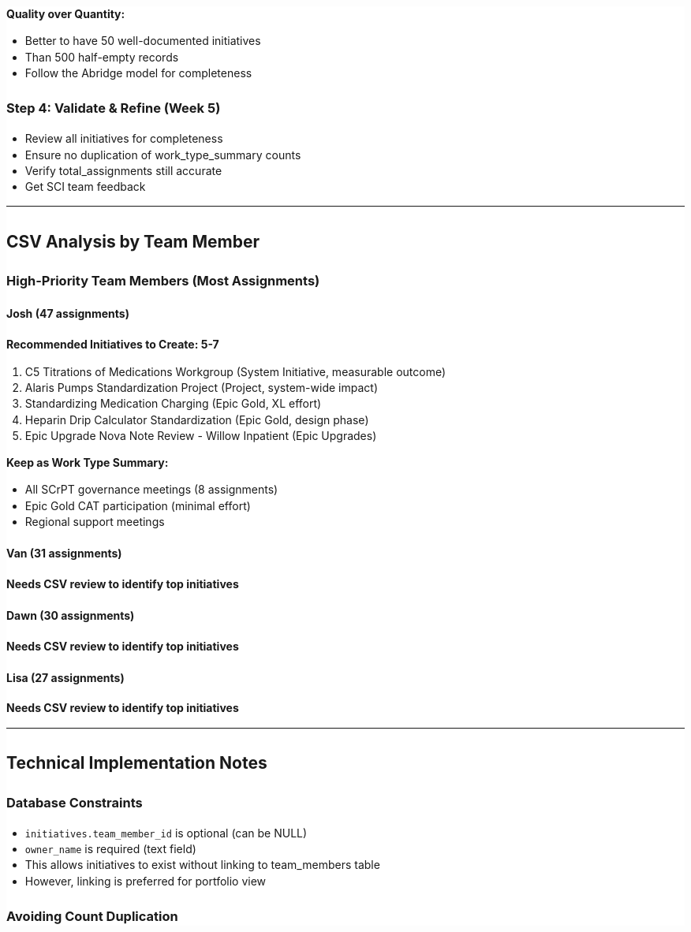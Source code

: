 **Quality over Quantity:**
- Better to have 50 well-documented initiatives
- Than 500 half-empty records
- Follow the Abridge model for completeness

### Step 4: Validate & Refine (Week 5)
- Review all initiatives for completeness
- Ensure no duplication of work_type_summary counts
- Verify total_assignments still accurate
- Get SCI team feedback

---

## CSV Analysis by Team Member

### High-Priority Team Members (Most Assignments)

#### Josh (47 assignments)
**Recommended Initiatives to Create: 5-7**
1. C5 Titrations of Medications Workgroup (System Initiative, measurable outcome)
2. Alaris Pumps Standardization Project (Project, system-wide impact)
3. Standardizing Medication Charging (Epic Gold, XL effort)
4. Heparin Drip Calculator Standardization (Epic Gold, design phase)
5. Epic Upgrade Nova Note Review - Willow Inpatient (Epic Upgrades)

**Keep as Work Type Summary:**
- All SCrPT governance meetings (8 assignments)
- Epic Gold CAT participation (minimal effort)
- Regional support meetings

#### Van (31 assignments)
**Needs CSV review to identify top initiatives**

#### Dawn (30 assignments)
**Needs CSV review to identify top initiatives**

#### Lisa (27 assignments)
**Needs CSV review to identify top initiatives**

---

## Technical Implementation Notes

### Database Constraints
- `initiatives.team_member_id` is optional (can be NULL)
- `owner_name` is required (text field)
- This allows initiatives to exist without linking to team_members table
- However, linking is preferred for portfolio view

### Avoiding Count Duplication
